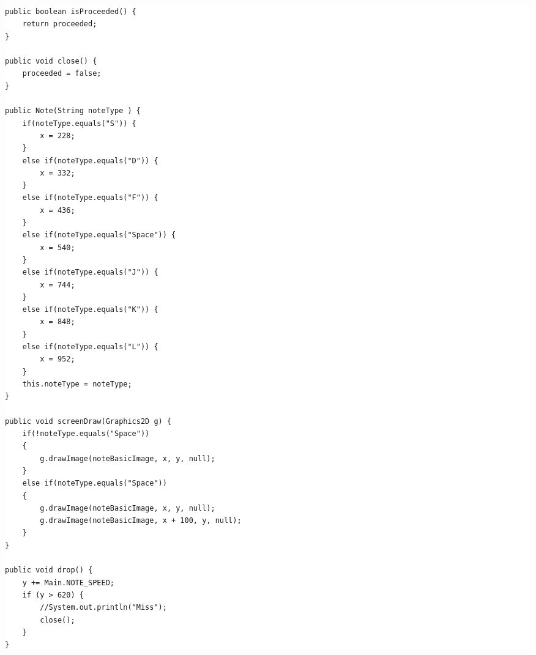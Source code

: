 	public boolean isProceeded() {
		return proceeded;
	}
	
	public void close() {
		proceeded = false;
	}
	
	public Note(String noteType ) {
		if(noteType.equals("S")) {
			x = 228;
		}
		else if(noteType.equals("D")) {
			x = 332;
		}
		else if(noteType.equals("F")) {
			x = 436;
		}
		else if(noteType.equals("Space")) {
			x = 540;
		}
		else if(noteType.equals("J")) {
			x = 744;
		}
		else if(noteType.equals("K")) {
			x = 848;
		}
		else if(noteType.equals("L")) {
			x = 952;
		}
		this.noteType = noteType;
	}
	
	public void screenDraw(Graphics2D g) {
		if(!noteType.equals("Space"))
		{
			g.drawImage(noteBasicImage, x, y, null);
		}
		else if(noteType.equals("Space"))
		{
			g.drawImage(noteBasicImage, x, y, null);
			g.drawImage(noteBasicImage, x + 100, y, null);
		}
	}
	
	public void drop() {
		y += Main.NOTE_SPEED;
		if (y > 620) {
			//System.out.println("Miss");
			close();
		}
	}
	